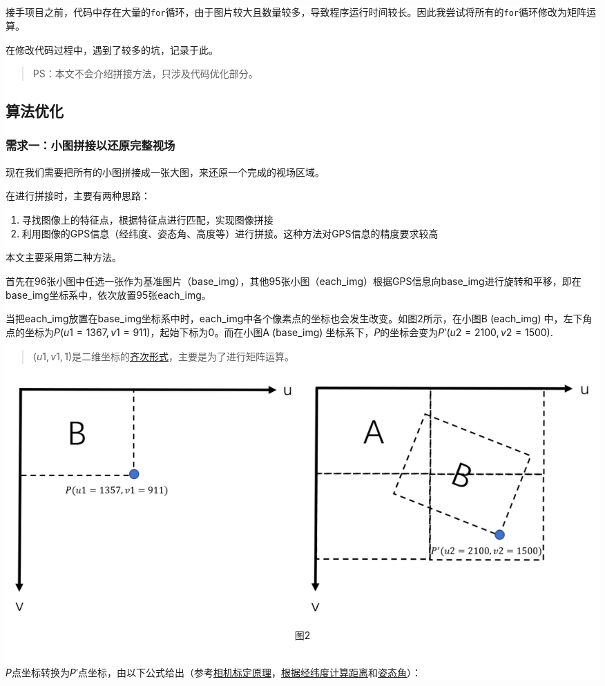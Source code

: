 接手项目之前，代码中存在大量的`for`循环，由于图片较大且数量较多，导致程序运行时间较长。因此我尝试将所有的`for`循环修改为矩阵运算。

在修改代码过程中，遇到了较多的坑，记录于此。

> PS：本文不会介绍拼接方法，只涉及代码优化部分。

## 算法优化

### 需求一：小图拼接以还原完整视场

现在我们需要把所有的小图拼接成一张大图，来还原一个完成的视场区域。

在进行拼接时，主要有两种思路：  
1. 寻找图像上的特征点，根据特征点进行匹配，实现图像拼接
2. 利用图像的GPS信息（经纬度、姿态角、高度等）进行拼接。这种方法对GPS信息的精度要求较高

本文主要采用第二种方法。

首先在96张小图中任选一张作为基准图片（base_img），其他95张小图（each_img）根据GPS信息向base_img进行旋转和平移，即在base_img坐标系中，依次放置95张each_img。

当把each_img放置在base_img坐标系中时，each_img中各个像素点的坐标也会发生改变。如图2所示，在小图B (each_img) 中，左下角点的坐标为$P(u1=1367, v1=911)$，起始下标为0。而在小图A (base_img) 坐标系下，$P$的坐标会变为$P'(u2=2100, v2=1500)$.

> $(u1, v1, 1)$是二维坐标的[齐次形式](https://baike.baidu.com/item/%E9%BD%90%E6%AC%A1%E5%9D%90%E6%A0%87/511284?fr=aladdin)，主要是为了进行矩阵运算。


<div align="center">
<img src="/public/code_optimization/2.png" height="100%" width="100%">
</div>
<center> 图2 </center>
<br/>

$P$点坐标转换为$P'$点坐标，由以下公式给出（参考[相机标定原理](https://www.cnblogs.com/Jessica-jie/p/6596450.html)，[根据经纬度计算距离](https://www.cnblogs.com/softfair/p/distance_of_two_latitude_and_longitude_points.html)和[姿态角](https://baike.baidu.com/item/%E5%81%8F%E8%88%AA%E8%A7%92/4783835?fr=aladdin)）：
